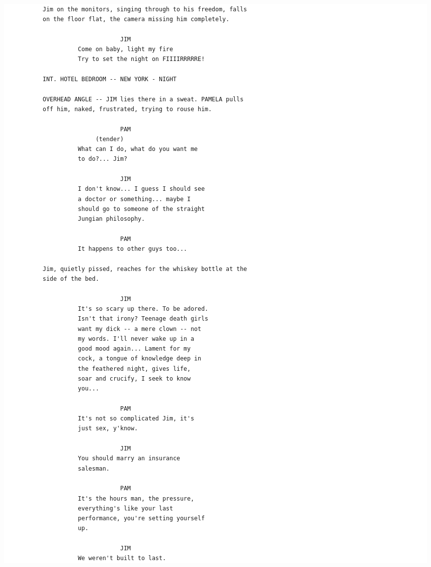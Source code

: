                Jim on the monitors, singing through to his freedom, falls 
               on the floor flat, the camera missing him completely.

                                     JIM
                         Come on baby, light my fire 
                         Try to set the night on FIIIIRRRRRE!

               INT. HOTEL BEDROOM -- NEW YORK - NIGHT

               OVERHEAD ANGLE -- JIM lies there in a sweat. PAMELA pulls 
               off him, naked, frustrated, trying to rouse him.

                                     PAM
                              (tender)
                         What can I do, what do you want me 
                         to do?... Jim?

                                     JIM
                         I don't know... I guess I should see 
                         a doctor or something... maybe I 
                         should go to someone of the straight 
                         Jungian philosophy.

                                     PAM
                         It happens to other guys too...

               Jim, quietly pissed, reaches for the whiskey bottle at the 
               side of the bed.

                                     JIM
                         It's so scary up there. To be adored. 
                         Isn't that irony? Teenage death girls 
                         want my dick -- a mere clown -- not 
                         my words. I'll never wake up in a 
                         good mood again... Lament for my 
                         cock, a tongue of knowledge deep in 
                         the feathered night, gives life, 
                         soar and crucify, I seek to know 
                         you...

                                     PAM
                         It's not so complicated Jim, it's 
                         just sex, y'know.

                                     JIM
                         You should marry an insurance 
                         salesman.

                                     PAM
                         It's the hours man, the pressure, 
                         everything's like your last 
                         performance, you're setting yourself 
                         up.

                                     JIM
                         We weren't built to last.
